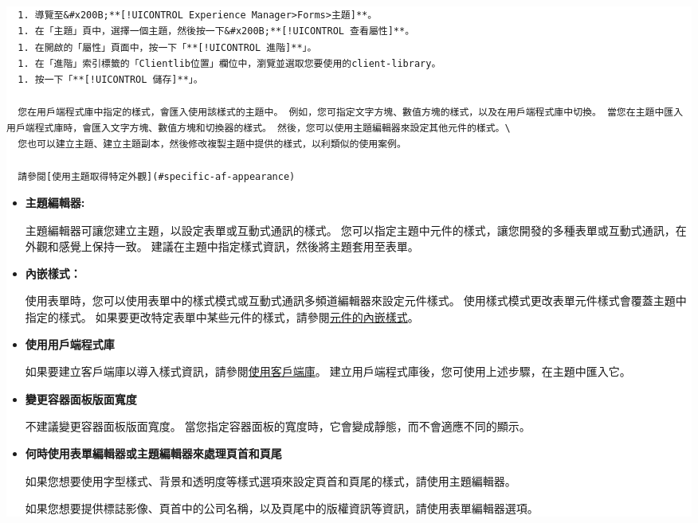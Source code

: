       1. 導覽至&#x200B;**[!UICONTROL Experience Manager>Forms>主題]**。
      1. 在「主題」頁中，選擇一個主題，然後按一下&#x200B;**[!UICONTROL 查看屬性]**。
      1. 在開啟的「屬性」頁面中，按一下「**[!UICONTROL 進階]**」。
      1. 在「進階」索引標籤的「Clientlib位置」欄位中，瀏覽並選取您要使用的client-library。
      1. 按一下「**[!UICONTROL 儲存]**」。

      您在用戶端程式庫中指定的樣式，會匯入使用該樣式的主題中。 例如，您可指定文字方塊、數值方塊的樣式，以及在用戶端程式庫中切換。 當您在主題中匯入用戶端程式庫時，會匯入文字方塊、數值方塊和切換器的樣式。 然後，您可以使用主題編輯器來設定其他元件的樣式。\
      您也可以建立主題、建立主題副本，然後修改複製主題中提供的樣式，以利類似的使用案例。

      請參閱[使用主題取得特定外觀](#specific-af-appearance)

   * **主題編輯器:**

      主題編輯器可讓您建立主題，以設定表單或互動式通訊的樣式。 您可以指定主題中元件的樣式，讓您開發的多種表單或互動式通訊，在外觀和感覺上保持一致。 建議在主題中指定樣式資訊，然後將主題套用至表單。

   * **內嵌樣式：**

      使用表單時，您可以使用表單中的樣式模式或互動式通訊多頻道編輯器來設定元件樣式。 使用樣式模式更改表單元件樣式會覆蓋主題中指定的樣式。 如果要更改特定表單中某些元件的樣式，請參閱[元件的內嵌樣式](/help/forms/using/inline-style-adaptive-forms.md)。


* **使用用戶端程式庫**

   如果要建立客戶端庫以導入樣式資訊，請參閱[使用客戶端庫](/help/sites-developing/clientlibs.md)。 建立用戶端程式庫後，您可使用上述步驟，在主題中匯入它。

* **變更容器面板版面寬度**

   不建議變更容器面板版面寬度。 當您指定容器面板的寬度時，它會變成靜態，而不會適應不同的顯示。

* **何時使用表單編輯器或主題編輯器來處理頁首和頁尾**

   如果您想要使用字型樣式、背景和透明度等樣式選項來設定頁首和頁尾的樣式，請使用主題編輯器。

   如果您想要提供標誌影像、頁首中的公司名稱，以及頁尾中的版權資訊等資訊，請使用表單編輯器選項。

